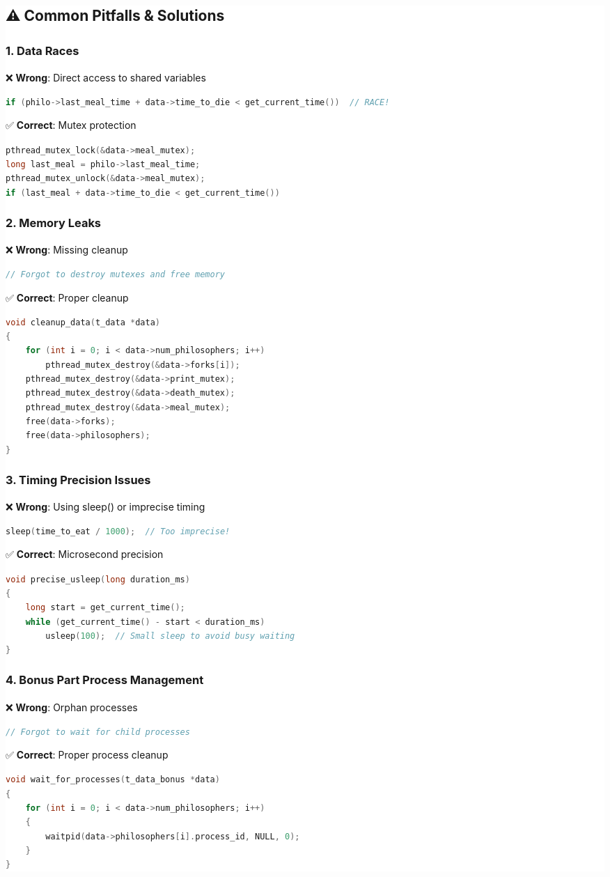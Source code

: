 
## ⚠️ Common Pitfalls & Solutions

### **1. Data Races**
❌ **Wrong**: Direct access to shared variables
```c
if (philo->last_meal_time + data->time_to_die < get_current_time())  // RACE!
```
✅ **Correct**: Mutex protection
```c
pthread_mutex_lock(&data->meal_mutex);
long last_meal = philo->last_meal_time;
pthread_mutex_unlock(&data->meal_mutex);
if (last_meal + data->time_to_die < get_current_time())
```

### **2. Memory Leaks**
❌ **Wrong**: Missing cleanup
```c
// Forgot to destroy mutexes and free memory
```
✅ **Correct**: Proper cleanup
```c
void cleanup_data(t_data *data)
{
    for (int i = 0; i < data->num_philosophers; i++)
        pthread_mutex_destroy(&data->forks[i]);
    pthread_mutex_destroy(&data->print_mutex);
    pthread_mutex_destroy(&data->death_mutex);
    pthread_mutex_destroy(&data->meal_mutex);
    free(data->forks);
    free(data->philosophers);
}
```

### **3. Timing Precision Issues**
❌ **Wrong**: Using sleep() or imprecise timing
```c
sleep(time_to_eat / 1000);  // Too imprecise!
```
✅ **Correct**: Microsecond precision
```c
void precise_usleep(long duration_ms)
{
    long start = get_current_time();
    while (get_current_time() - start < duration_ms)
        usleep(100);  // Small sleep to avoid busy waiting
}
```

### **4. Bonus Part Process Management**
❌ **Wrong**: Orphan processes
```c
// Forgot to wait for child processes
```
✅ **Correct**: Proper process cleanup
```c
void wait_for_processes(t_data_bonus *data)
{
    for (int i = 0; i < data->num_philosophers; i++)
    {
        waitpid(data->philosophers[i].process_id, NULL, 0);
    }
}
```
